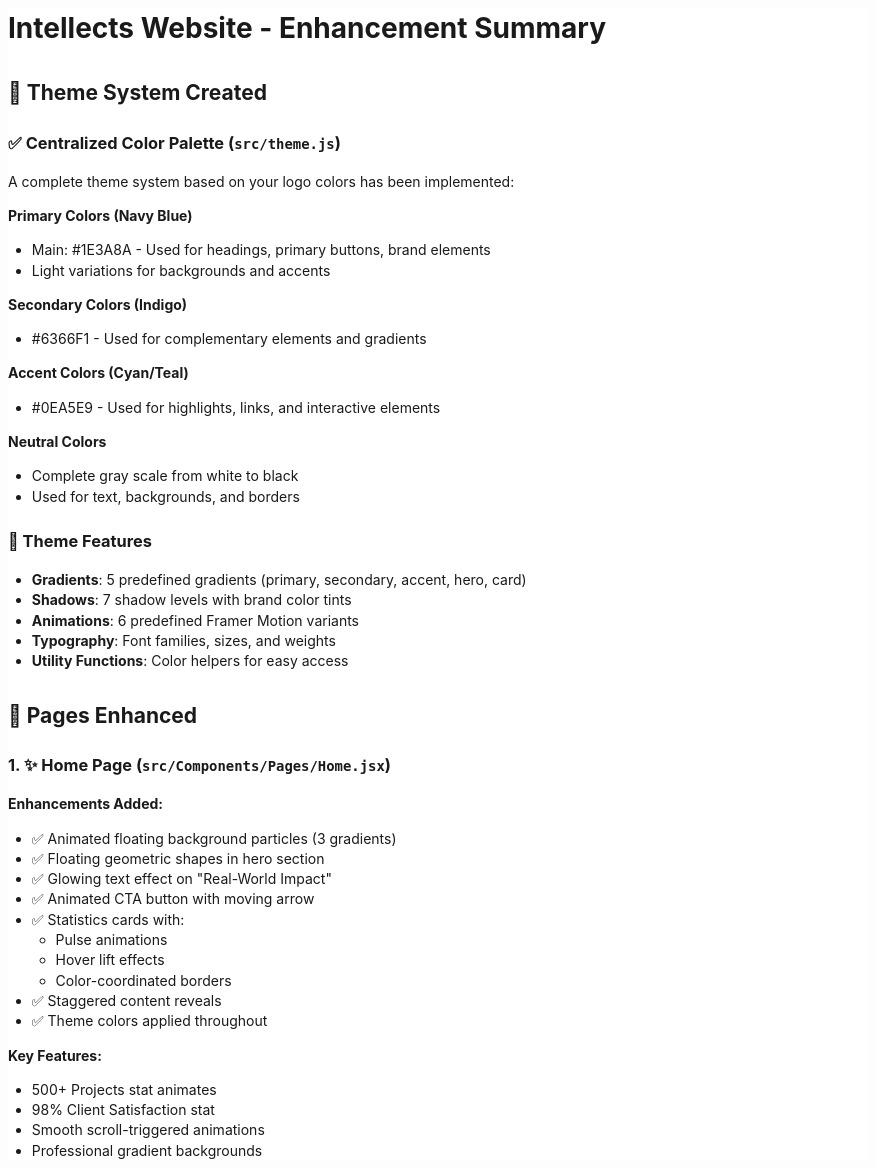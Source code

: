 # Intellects Website - Enhancement Summary

## 🎨 Theme System Created

### ✅ Centralized Color Palette (`src/theme.js`)

A complete theme system based on your logo colors has been implemented:

**Primary Colors (Navy Blue)**
- Main: #1E3A8A - Used for headings, primary buttons, brand elements
- Light variations for backgrounds and accents

**Secondary Colors (Indigo)**
- #6366F1 - Used for complementary elements and gradients

**Accent Colors (Cyan/Teal)**
- #0EA5E9 - Used for highlights, links, and interactive elements

**Neutral Colors**
- Complete gray scale from white to black
- Used for text, backgrounds, and borders

### 🎯 Theme Features

- **Gradients**: 5 predefined gradients (primary, secondary, accent, hero, card)
- **Shadows**: 7 shadow levels with brand color tints
- **Animations**: 6 predefined Framer Motion variants
- **Typography**: Font families, sizes, and weights
- **Utility Functions**: Color helpers for easy access

## 📄 Pages Enhanced

### 1. ✨ Home Page (`src/Components/Pages/Home.jsx`)

**Enhancements Added:**
- ✅ Animated floating background particles (3 gradients)
- ✅ Floating geometric shapes in hero section
- ✅ Glowing text effect on "Real-World Impact"
- ✅ Animated CTA button with moving arrow
- ✅ Statistics cards with:
  - Pulse animations
  - Hover lift effects
  - Color-coordinated borders
- ✅ Staggered content reveals
- ✅ Theme colors applied throughout

**Key Features:**
- 500+ Projects stat animates
- 98% Client Satisfaction stat
- Smooth scroll-triggered animations
- Professional gradient backgrounds
